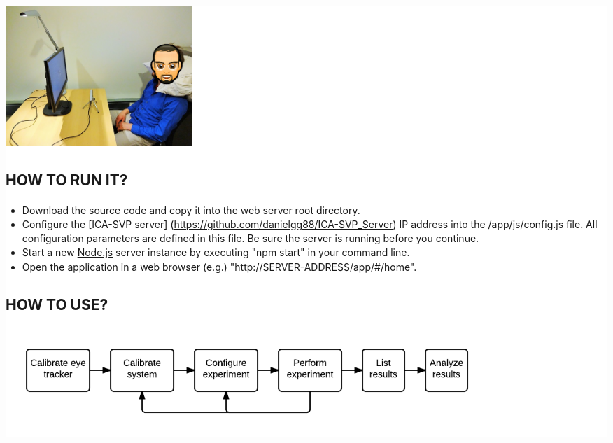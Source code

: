 <img src="Images/Experiment_setup.png?raw=true" height="200"/>

HOW TO RUN IT?
---------

- Download the source code and copy it into the web server root directory.
- Configure the [ICA-SVP server] (https://github.com/danielgg88/ICA-SVP_Server) IP address into the /app/js/config.js file. All configuration parameters are defined in this file. Be sure the server is running before you continue.
- Start a new [Node.js](https://nodejs.org/) server instance by executing "npm start" in your command line.
- Open the application in a web browser (e.g.) "http://SERVER-ADDRESS/app/#/home".

HOW TO USE?
---------

<img src="Images/System_flow.png?raw=true" height="150"/>